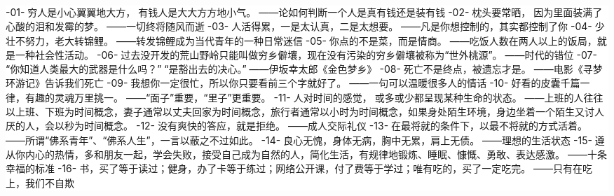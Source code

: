 




















-01-
穷人是小心翼翼地大方，
有钱人是大大方方地小气。
——论如何判断一个人是真有钱还是装有钱
-02-
枕头要常晒，
因为里面装满了心酸的泪和发霉的梦。
——一切终将随风而逝
-03-
人活得累，一是太认真，二是太想要。
——凡是你想控制的，其实都控制了你
-04-
少壮不努力，老大转锦鲤。
——转发锦鲤成为当代青年的一种日常迷信
-05-
你点的不是菜，而是情商。
——吃饭人数在两人以上的饭局，就是一种社会性活动。
-06-
过去没开发的荒山野岭只能叫做穷乡僻壤，现在没有污染的穷乡僻壤被称为“世外桃源”。
——时代的错位
-07-
“你知道人类最大的武器是什么吗？”
“是豁出去的决心。”
——伊坂幸太郎《金色梦乡》
-08-
死亡不是终点，被遗忘才是。
——电影《寻梦环游记》告诉我们死亡
-09-
我想你一定很忙，所以你只要看前三个字就好了。
——一句可以温暖很多人的情话
-10-
好看的皮囊千篇一律，有趣的灵魂万里挑一。
——“面子”重要，“里子”更重要。
-11-
人对时间的感觉，
或多或少都呈现某种生命的状态。
——上班的人往往以上班、下班为时间概念，妻子通常以丈夫回家为时间概念，旅行者通常以小时为时间概念，如果身处陌生环境，身边坐着一个陌生又讨人厌的人，会以秒为时间概念。
-12-
没有爽快的答应，就是拒绝。
——成人交际礼仪
-13-
在最将就的条件下，以最不将就的方式活着。
——所谓“佛系青年”、“佛系人生”，一言以蔽之不过如此。
-14-
良心无愧，身体无病，胸中无累，肩上无债。
——理想的生活状态
-15-
遵从你内心的热情，多和朋友一起，学会失败，接受自己成为自然的人，简化生活，有规律地锻炼、睡眠、慷慨、勇敢、表达感激。
——十条幸福的标准
-16-
书，买了等于读过；健身，办了卡等于练过；网络公开课，付了费等于学过；唯有吃的，买了一定吃完。
——只有在吃上，我们不自欺